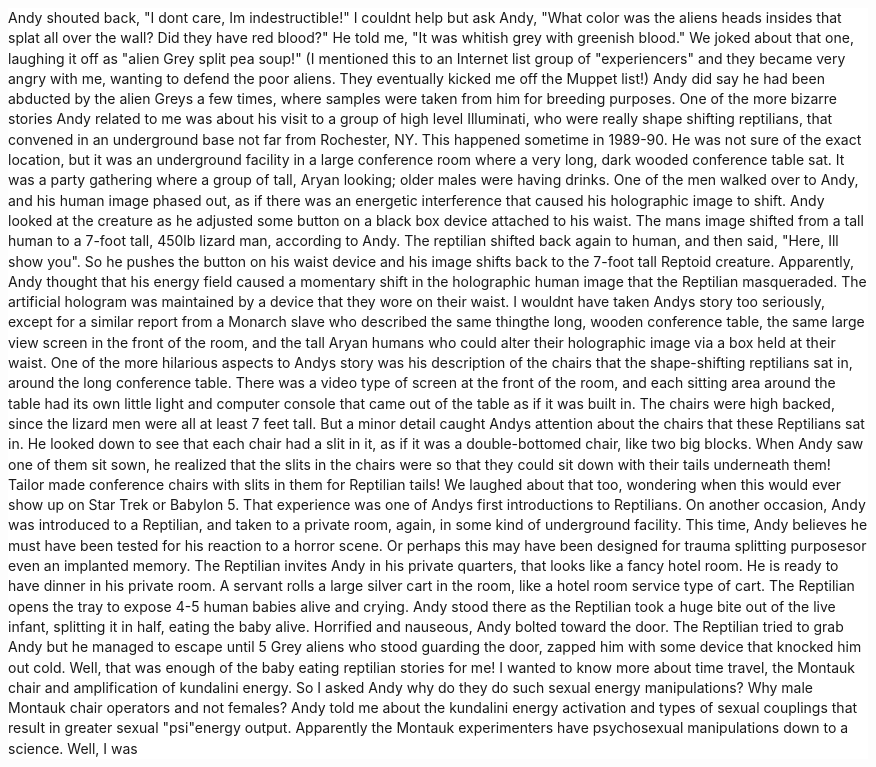 Andy shouted back, "I dont care, Im indestructible!" I
couldnt help but ask Andy, "What color was the aliens heads insides
that splat all over the wall? Did they have red blood?" He told me,
"It was whitish grey with greenish blood." We joked about that one,
laughing it off as "alien Grey split pea soup!" (I mentioned this to an
Internet list group of "experiencers" and they became very angry with
me, wanting to defend the poor aliens. They eventually kicked me off the Muppet
list!)
Andy did say he had been abducted by the alien Greys a few times, where samples
were taken from him for breeding purposes. One of the more bizarre stories Andy
related to me was about his visit to a group of high level Illuminati, who were
really shape shifting reptilians, that convened in an underground base not far
from Rochester, NY. This happened sometime in 1989-90. He was not sure of the
exact location, but it was an underground facility in a large conference room
where a very long, dark wooded conference table sat. It was a party gathering
where a group of tall, Aryan looking; older males were having drinks. One of the
men walked over to Andy, and his human image phased out, as if there was an
energetic interference that caused his holographic image to shift. Andy looked
at the creature as he adjusted some button on a black box device attached to his
waist. The mans image shifted from a tall human to a 7-foot tall, 450lb
lizard man, according to Andy. The reptilian shifted back again to human, and
then said, "Here, Ill show you". So he pushes the button on his
waist device and his image shifts back to the 7-foot tall Reptoid creature.
Apparently, Andy thought that his energy field caused a momentary shift in the
holographic human image that the Reptilian masqueraded. The artificial hologram
was maintained by a device that they wore on their waist. I wouldnt have
taken Andys story too seriously, except for a similar report from
a Monarch
slave who described the same thingthe long, wooden conference table, the same
large view screen in the front of the room, and the tall Aryan humans who could
alter their holographic image via a box held at their waist.
One of the more hilarious aspects to Andys story was his description of the
chairs that the shape-shifting reptilians sat in, around the long conference
table. There was a video type of screen at the front of the room, and each
sitting area around the table had its own little light and computer console that
came out of the table as if it was built in. The chairs were high backed, since
the lizard men were all at least 7 feet tall. But a minor detail caught Andys
attention about the chairs that these Reptilians sat in. He looked down to see
that each chair had a slit in it, as if it was a double-bottomed chair, like two
big blocks. When Andy saw one of them sit sown, he realized that the slits in
the chairs were so that they could sit down with their tails underneath them!
Tailor made conference chairs with slits in them for Reptilian tails! We laughed
about that too, wondering when this would ever show up on Star Trek or Babylon
5. That experience was one of Andys first introductions to Reptilians.
On another occasion, Andy was introduced to a Reptilian, and taken to a private
room, again, in some kind of underground facility. This time, Andy believes he
must have been tested for his reaction to a horror scene. Or perhaps this may
have been designed for trauma splitting purposesor even an implanted memory.
The Reptilian invites Andy in his private quarters, that looks like a fancy
hotel room. He is ready to have dinner in his private room. A servant rolls a
large silver cart in the room, like a hotel room service type of cart. The
Reptilian opens the tray to expose 4-5 human babies alive and crying. Andy stood
there as the Reptilian took a huge bite out of the live infant, splitting it in
half, eating the baby alive.
Horrified and nauseous, Andy bolted toward the door. The Reptilian tried to
grab Andy but he managed to escape until 5 Grey aliens who stood guarding the
door, zapped him with some device that knocked him out cold. Well, that was
enough of the baby eating reptilian stories for me!
I wanted to know more about time travel, the Montauk chair and amplification of kundalini energy. So I asked Andy why do they do such sexual energy
manipulations? Why male Montauk chair operators and not females? Andy told me
about the kundalini energy activation and types of sexual couplings that result
in greater sexual "psi"energy output. Apparently the Montauk
experimenters have psychosexual manipulations down to a science. Well, I was